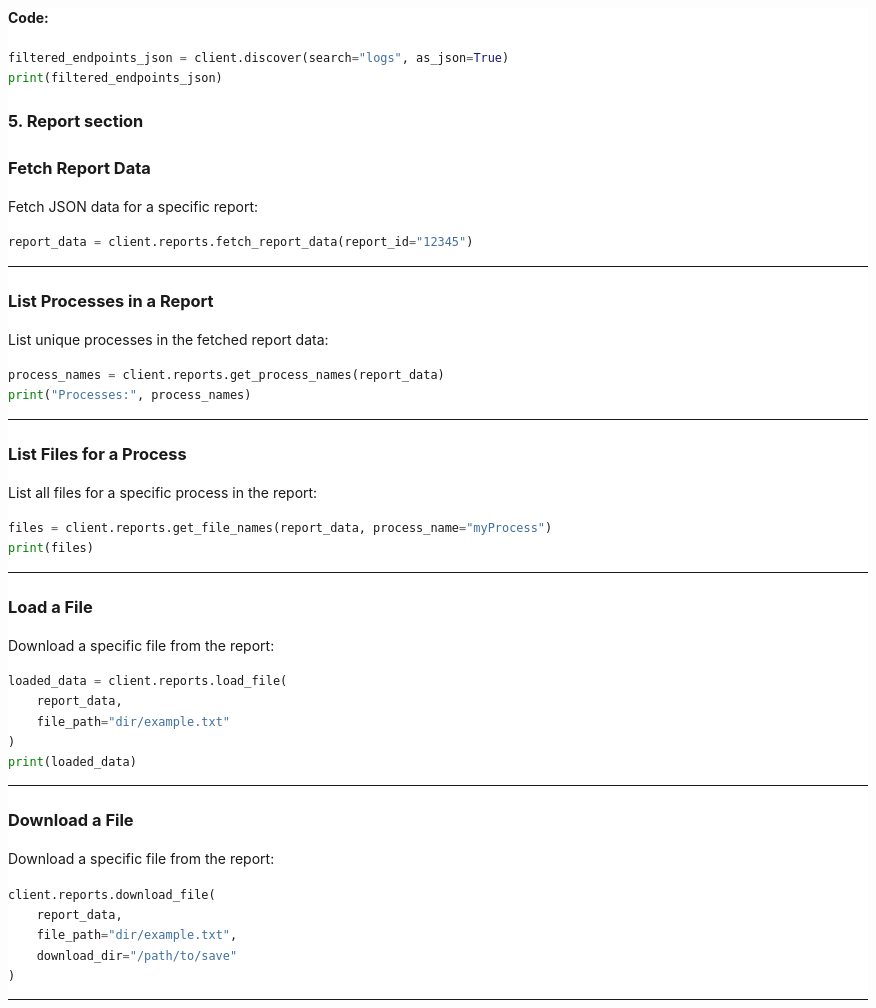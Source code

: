 #### Code:
```python
filtered_endpoints_json = client.discover(search="logs", as_json=True)
print(filtered_endpoints_json)
```

### **5. Report section**

### **Fetch Report Data**
Fetch JSON data for a specific report:
```python
report_data = client.reports.fetch_report_data(report_id="12345")
```

---

### **List Processes in a Report**
List unique processes in the fetched report data:
```python
process_names = client.reports.get_process_names(report_data)
print("Processes:", process_names)
```

---

### **List Files for a Process**
List all files for a specific process in the report:
```python
files = client.reports.get_file_names(report_data, process_name="myProcess")
print(files)
```
---

### **Load a File**
Download a specific file from the report:
```python
loaded_data = client.reports.load_file(
    report_data,
    file_path="dir/example.txt"
)
print(loaded_data)
```

---

### **Download a File**
Download a specific file from the report:
```python
client.reports.download_file(
    report_data,
    file_path="dir/example.txt",
    download_dir="/path/to/save"
)
```

---